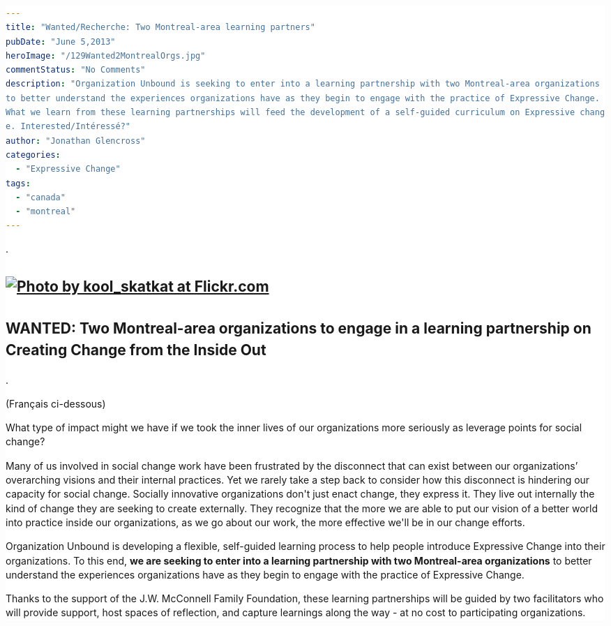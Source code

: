```yaml
---
title: "Wanted/Recherche: Two Montreal-area learning partners"
pubDate: "June 5,2013"
heroImage: "/129Wanted2MontrealOrgs.jpg"
commentStatus: "No Comments"
description: "Organization Unbound is seeking to enter into a learning partnership with two Montreal-area organizations to better understand the experiences organizations have as they begin to engage with the practice of Expressive Change. What we learn from these learning partnerships will feed the development of a self-guided curriculum on Expressive change. Interested/Intéressé?"
author: "Jonathan Glencross"
categories: 
  - "Expressive Change"
tags: 
  - "canada"
  - "montreal"
---
```


.

## [![](/129Wanted2MontrealOrgs.jpg "Photo by kool_skatkat at Flickr.com")](http://www.flickr.com/photos/kool_skatkat/2442830338/in/photolist-4HS9ms-4K9k2y-4LVjjw-4N6rwP-4Qkpg5-4QxVoG-4StXxY-4SPygR-)

## WANTED: Two Montreal-area organizations to engage in a learning partnership on Creating Change from the Inside Out

.

(Français ci-dessous)

What type of impact might we have if we took the inner lives of our organizations more seriously as leverage points for social change?

Many of us involved in social change work have been frustrated by the disconnect that can exist between our organizations’ overarching visions and their internal practices. Yet we rarely take a step back to consider how this disconnect is hindering our capacity for social change. Socially innovative organizations don't just enact change, they express it. They live out internally the kind of change they are seeking to create externally. They recognize that the more we are able to put our vision of a better world into practice inside our organizations, as we go about our work, the more effective we'll be in our change efforts.

Organization Unbound is developing a flexible, self-guided learning process to help people introduce Expressive Change into their organizations. To this end, **we are seeking to enter into a learning partnership with two Montreal-area organizations** to better understand the experiences organizations have as they begin to engage with the practice of Expressive Change.

Thanks to the support of the J.W. McConnell Family Foundation, these learning partnerships will be guided by two facilitators who will provide support, host spaces of reflection, and capture learnings along the way - at no cost to participating organizations.
